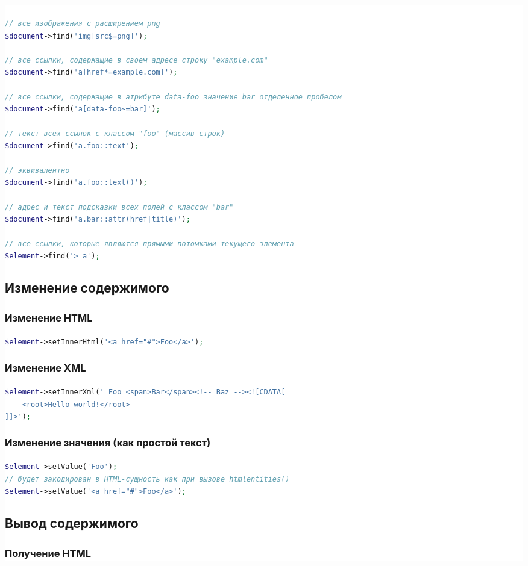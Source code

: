 ```php

// все изображения с расширением png
$document->find('img[src$=png]');

// все ссылки, содержащие в своем адресе строку "example.com"
$document->find('a[href*=example.com]');

// все ссылки, содержащие в атрибуте data-foo значение bar отделенное пробелом
$document->find('a[data-foo~=bar]');

// текст всех ссылок с классом "foo" (массив строк)
$document->find('a.foo::text');

// эквивалентно
$document->find('a.foo::text()');

// адрес и текст подсказки всех полей с классом "bar"
$document->find('a.bar::attr(href|title)');

// все ссылки, которые являются прямыми потомками текущего элемента
$element->find('> a');
```

## Изменение содержимого

### Изменение HTML

```php
$element->setInnerHtml('<a href="#">Foo</a>');
```

### Изменение XML

```php
$element->setInnerXml(' Foo <span>Bar</span><!-- Baz --><![CDATA[
    <root>Hello world!</root>
]]>');
```

### Изменение значения (как простой текст)

```php
$element->setValue('Foo');
// будет закодирован в HTML-сущность как при вызове htmlentities()
$element->setValue('<a href="#">Foo</a>');
```

## Вывод содержимого

### Получение HTML
